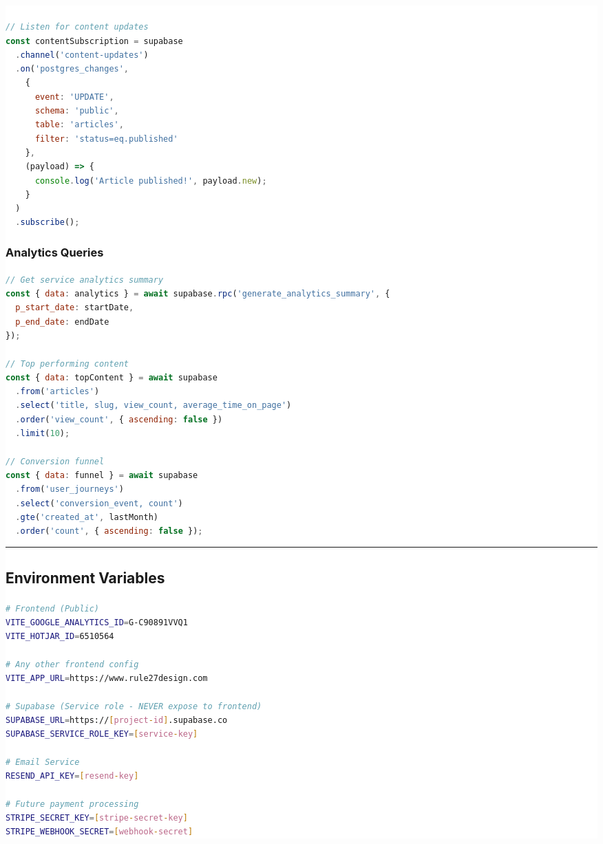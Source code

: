 ```javascript

// Listen for content updates
const contentSubscription = supabase
  .channel('content-updates')
  .on('postgres_changes',
    {
      event: 'UPDATE',
      schema: 'public',
      table: 'articles',
      filter: 'status=eq.published'
    },
    (payload) => {
      console.log('Article published!', payload.new);
    }
  )
  .subscribe();
```

### Analytics Queries
```javascript
// Get service analytics summary
const { data: analytics } = await supabase.rpc('generate_analytics_summary', {
  p_start_date: startDate,
  p_end_date: endDate
});

// Top performing content
const { data: topContent } = await supabase
  .from('articles')
  .select('title, slug, view_count, average_time_on_page')
  .order('view_count', { ascending: false })
  .limit(10);

// Conversion funnel
const { data: funnel } = await supabase
  .from('user_journeys')
  .select('conversion_event, count')
  .gte('created_at', lastMonth)
  .order('count', { ascending: false });
```

---

## Environment Variables

```bash
# Frontend (Public)
VITE_GOOGLE_ANALYTICS_ID=G-C90891VVQ1
VITE_HOTJAR_ID=6510564

# Any other frontend config
VITE_APP_URL=https://www.rule27design.com

# Supabase (Service role - NEVER expose to frontend)
SUPABASE_URL=https://[project-id].supabase.co
SUPABASE_SERVICE_ROLE_KEY=[service-key]

# Email Service
RESEND_API_KEY=[resend-key]

# Future payment processing
STRIPE_SECRET_KEY=[stripe-secret-key]
STRIPE_WEBHOOK_SECRET=[webhook-secret]
```